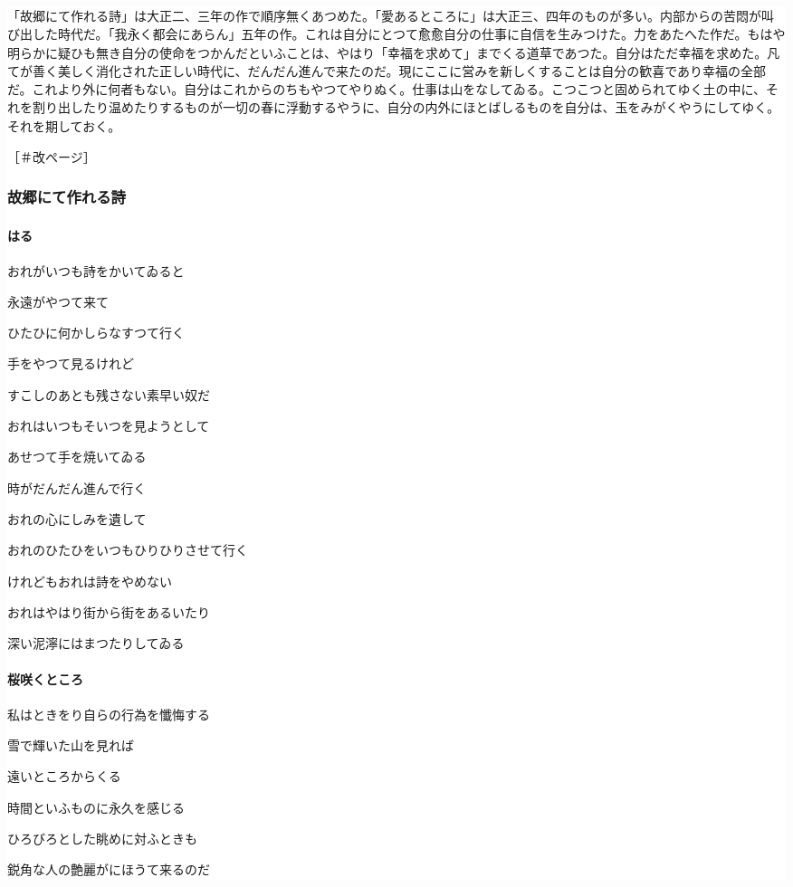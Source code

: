 

「故郷にて作れる詩」は大正二、三年の作で順序無くあつめた。「愛あるところに」は大正三、四年のものが多い。内部からの苦悶が叫び出した時代だ。「我永く都会にあらん」五年の作。これは自分にとつて愈愈自分の仕事に自信を生みつけた。力をあたへた作だ。もはや明らかに疑ひも無き自分の使命をつかんだといふことは、やはり「幸福を求めて」までくる道草であつた。自分はただ幸福を求めた。凡てが善く美しく消化された正しい時代に、だんだん進んで来たのだ。現にここに営みを新しくすることは自分の歓喜であり幸福の全部だ。これより外に何者もない。自分はこれからのちもやつてやりぬく。仕事は山をなしてゐる。こつこつと固められてゆく土の中に、それを割り出したり温めたりするものが一切の春に浮動するやうに、自分の内外にほとばしるものを自分は、玉をみがくやうにしてゆく。それを期しておく。

［＃改ページ］



### 故郷にて作れる詩





#### はる




おれがいつも詩をかいてゐると

永遠がやつて来て

ひたひに何かしらなすつて行く

手をやつて見るけれど

すこしのあとも残さない素早い奴だ

おれはいつもそいつを見ようとして

あせつて手を焼いてゐる

時がだんだん進んで行く

おれの心にしみを遺して

おれのひたひをいつもひりひりさせて行く

けれどもおれは詩をやめない

おれはやはり街から街をあるいたり

深い泥濘にはまつたりしてゐる





#### 桜咲くところ




私はときをり自らの行為を懺悔する

雪で輝いた山を見れば

遠いところからくる

時間といふものに永久を感じる

ひろびろとした眺めに対ふときも

鋭角な人の艶麗がにほうて来るのだ
